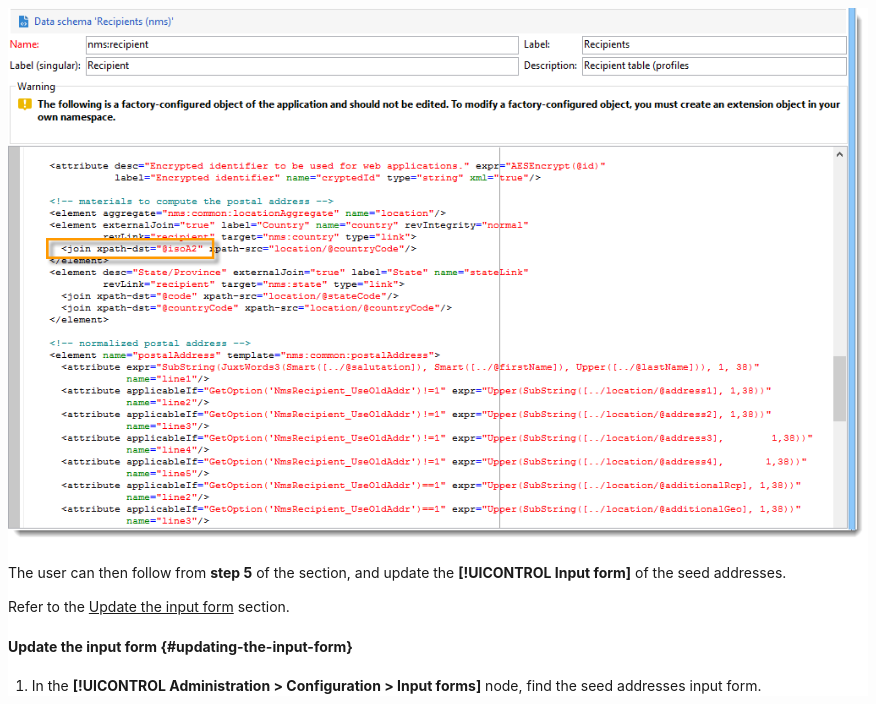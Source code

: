 ![](assets/dlv_seeds_usecase_07.png)

The user can then follow from **step 5** of the section, and update the **[!UICONTROL Input form]** of the seed addresses.

Refer to the [Update the input form](#updating-the-input-form) section.

#### Update the input form {#updating-the-input-form}

1. In the **[!UICONTROL Administration > Configuration > Input forms]** node, find the seed addresses input form.
